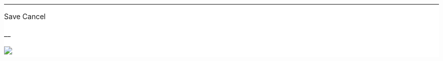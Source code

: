 

* * *

Save Cancel

__




![](https://bat.bing.com/action/0?ti=56018282&Ver=2&mid=528148f0-2f8b-47e6-8aca-7f381eddc8d4&sid=201ffde0635411ee902411d77b750559&vid=20202bf0635411ee9ac03f2e618b0b9f&vids=0&msclkid=N&pi=0&lg=en-US&sw=800&sh=600&sc=24&nwd=1&tl=Shortform%20%7C%20Attached&p=https%3A%2F%2Fwww.shortform.com%2Fapp%2Fbook%2Fattached%2Fchapter-2&r=&lt=440&evt=pageLoad&sv=1&rn=432081)
